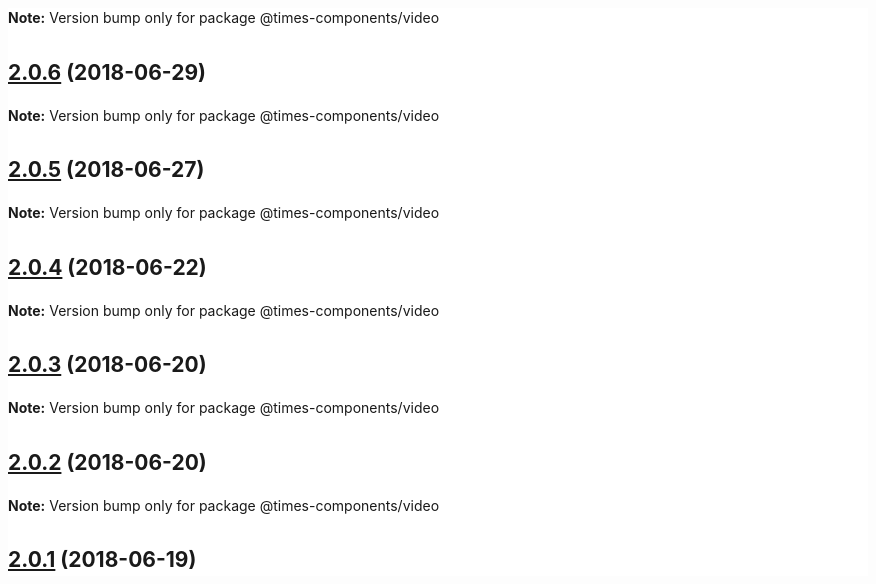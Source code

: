 


**Note:** Version bump only for package @times-components/video

<a name="2.0.6"></a>
## [2.0.6](https://github.com/newsuk/times-components/compare/@times-components/video@2.0.5...@times-components/video@2.0.6) (2018-06-29)




**Note:** Version bump only for package @times-components/video

<a name="2.0.5"></a>
## [2.0.5](https://github.com/newsuk/times-components/compare/@times-components/video@2.0.4...@times-components/video@2.0.5) (2018-06-27)




**Note:** Version bump only for package @times-components/video

<a name="2.0.4"></a>
## [2.0.4](https://github.com/newsuk/times-components/compare/@times-components/video@2.0.3...@times-components/video@2.0.4) (2018-06-22)




**Note:** Version bump only for package @times-components/video

<a name="2.0.3"></a>
## [2.0.3](https://github.com/newsuk/times-components/compare/@times-components/video@2.0.2...@times-components/video@2.0.3) (2018-06-20)




**Note:** Version bump only for package @times-components/video

<a name="2.0.2"></a>
## [2.0.2](https://github.com/newsuk/times-components/compare/@times-components/video@2.0.1...@times-components/video@2.0.2) (2018-06-20)




**Note:** Version bump only for package @times-components/video

<a name="2.0.1"></a>
## [2.0.1](https://github.com/newsuk/times-components/compare/@times-components/video@2.0.0...@times-components/video@2.0.1) (2018-06-19)
